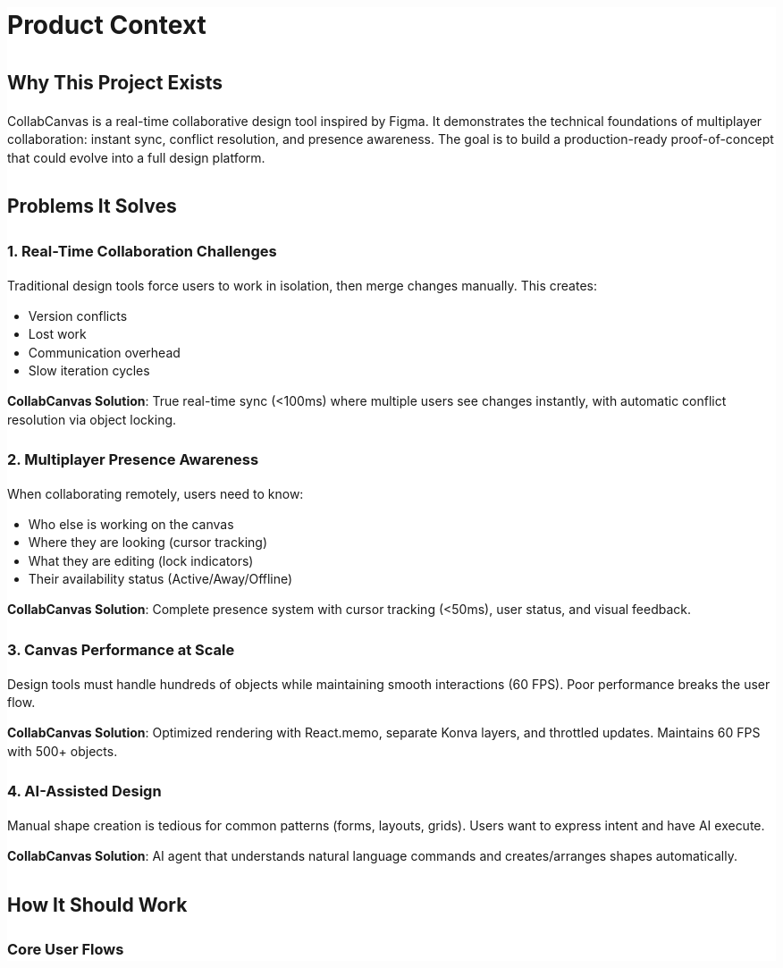 # Product Context

## Why This Project Exists

CollabCanvas is a real-time collaborative design tool inspired by Figma. It demonstrates the technical foundations of multiplayer collaboration: instant sync, conflict resolution, and presence awareness. The goal is to build a production-ready proof-of-concept that could evolve into a full design platform.

## Problems It Solves

### 1. Real-Time Collaboration Challenges
Traditional design tools force users to work in isolation, then merge changes manually. This creates:
- Version conflicts
- Lost work
- Communication overhead
- Slow iteration cycles

**CollabCanvas Solution**: True real-time sync (<100ms) where multiple users see changes instantly, with automatic conflict resolution via object locking.

### 2. Multiplayer Presence Awareness
When collaborating remotely, users need to know:
- Who else is working on the canvas
- Where they are looking (cursor tracking)
- What they are editing (lock indicators)
- Their availability status (Active/Away/Offline)

**CollabCanvas Solution**: Complete presence system with cursor tracking (<50ms), user status, and visual feedback.

### 3. Canvas Performance at Scale
Design tools must handle hundreds of objects while maintaining smooth interactions (60 FPS). Poor performance breaks the user flow.

**CollabCanvas Solution**: Optimized rendering with React.memo, separate Konva layers, and throttled updates. Maintains 60 FPS with 500+ objects.

### 4. AI-Assisted Design
Manual shape creation is tedious for common patterns (forms, layouts, grids). Users want to express intent and have AI execute.

**CollabCanvas Solution**: AI agent that understands natural language commands and creates/arranges shapes automatically.

## How It Should Work

### Core User Flows
